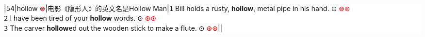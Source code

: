 |54|<font onclick="show('[ˈhɒləʊ]')" onclick="show('[ˈhɒləʊ]')">hollow</font> <font onmouseover="javascript:read('HOLLOW','[ˈhɒləʊ]')" onClick="javascript:read('HOLLOW','[ˈhɒləʊ]')" style="color: rgb(255,0,0)">⊛</font>|电影《隐形人》的英文名是Hollow Man|<kbd onclick="show('a. ① 空的，中空的')" onmouseover="show('a. ① 空的，中空的')">1</kbd> Bill holds a rusty, **hollow**, metal pipe in his hand. <font title="比尔手里拿着一根生了锈的、中空的金属管。" onclick="show('比尔手里拿着一根生了锈的、中空的金属管。')" onmouseover="show('比尔手里拿着一根生了锈的、中空的金属管。')">⊙</font> <font onmouseover="javascript:read(' Bill holds a rusty, hollow, metal pipe in his hand. ','比尔手里拿着一根生了锈的、中空的金属管。')" onClick="javascript:read(' Bill holds a rusty, hollow, metal pipe in his hand. ','比尔手里拿着一根生了锈的、中空的金属管。')" style="color: rgb(255,0,0)">⊛⊛</font><br /><kbd onclick="show('② 空洞的，空虚的')" onmouseover="show('② 空洞的，空虚的')">2</kbd> I have been tired of your **hollow** words. <font title="我已经厌倦了你的空话连篇。" onclick="show('我已经厌倦了你的空话连篇。')" onmouseover="show('我已经厌倦了你的空话连篇。')">⊙</font> <font onmouseover="javascript:read(' I have been tired of your hollow words. ','我已经厌倦了你的空话连篇。')" onClick="javascript:read(' I have been tired of your hollow words. ','我已经厌倦了你的空话连篇。')" style="color: rgb(255,0,0)">⊛⊛</font><br /><kbd onclick="show('vi. （out）挖空，凿空')" onmouseover="show('vi. （out）挖空，凿空')">3</kbd> The carver **hollow**ed out the wooden stick to make a flute. <font title="雕刻匠把木棍掏空做了一支长笛。" onclick="show('雕刻匠把木棍掏空做了一支长笛。')" onmouseover="show('雕刻匠把木棍掏空做了一支长笛。')">⊙</font> <font onmouseover="javascript:read(' The carver hollowed out the wooden stick to make a flute. ','雕刻匠把木棍掏空做了一支长笛。')" onClick="javascript:read(' The carver hollowed out the wooden stick to make a flute. ','雕刻匠把木棍掏空做了一支长笛。')" style="color: rgb(255,0,0)">⊛⊛</font>||
